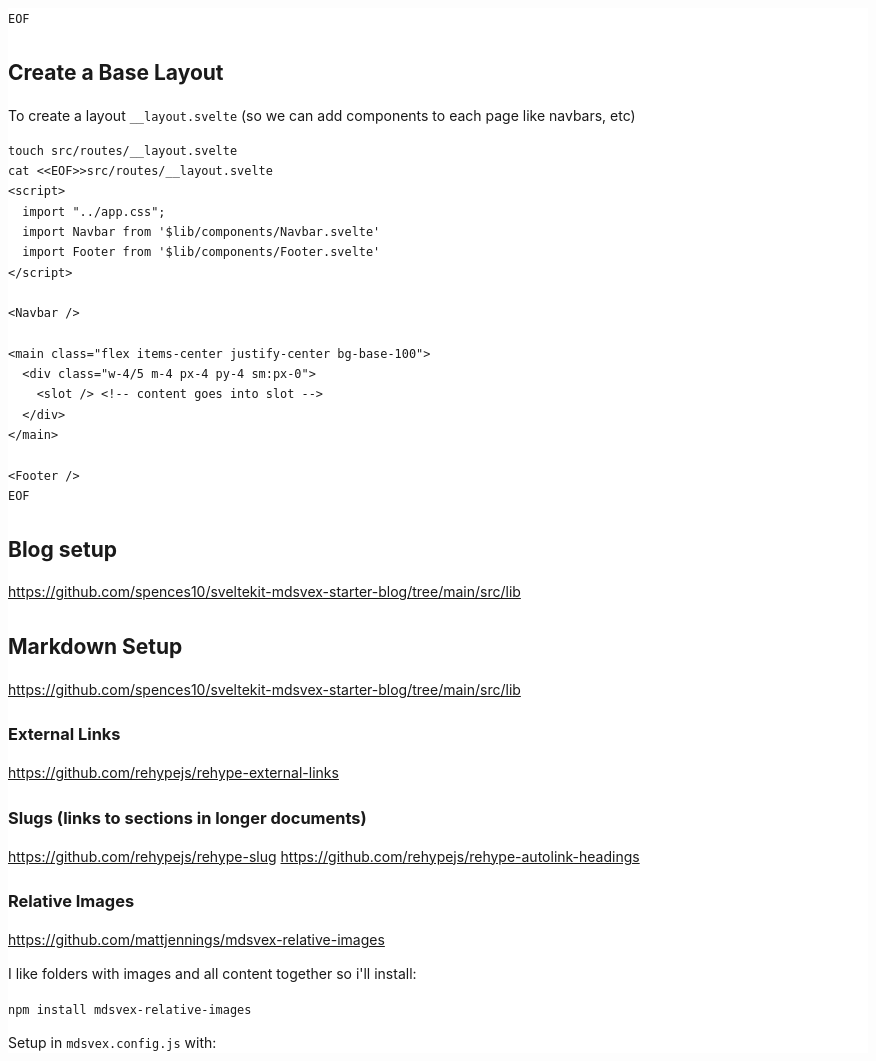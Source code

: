 ```svelte
EOF
```

## Create a Base Layout

To create a layout `__layout.svelte` (so we can add components to each page like navbars, etc)

```svelte
touch src/routes/__layout.svelte
cat <<EOF>>src/routes/__layout.svelte
<script>
  import "../app.css";
  import Navbar from '$lib/components/Navbar.svelte'
  import Footer from '$lib/components/Footer.svelte'
</script>

<Navbar />

<main class="flex items-center justify-center bg-base-100">
  <div class="w-4/5 m-4 px-4 py-4 sm:px-0">
    <slot /> <!-- content goes into slot -->
  </div>
</main>

<Footer />
EOF
```

## Blog setup

https://github.com/spences10/sveltekit-mdsvex-starter-blog/tree/main/src/lib

## Markdown Setup

https://github.com/spences10/sveltekit-mdsvex-starter-blog/tree/main/src/lib

### External Links

https://github.com/rehypejs/rehype-external-links

### Slugs (links to sections in longer documents)

https://github.com/rehypejs/rehype-slug
https://github.com/rehypejs/rehype-autolink-headings




### Relative Images

https://github.com/mattjennings/mdsvex-relative-images

I like folders with images and all content together so i'll install:
```bash
npm install mdsvex-relative-images
```
Setup in `mdsvex.config.js` with:
